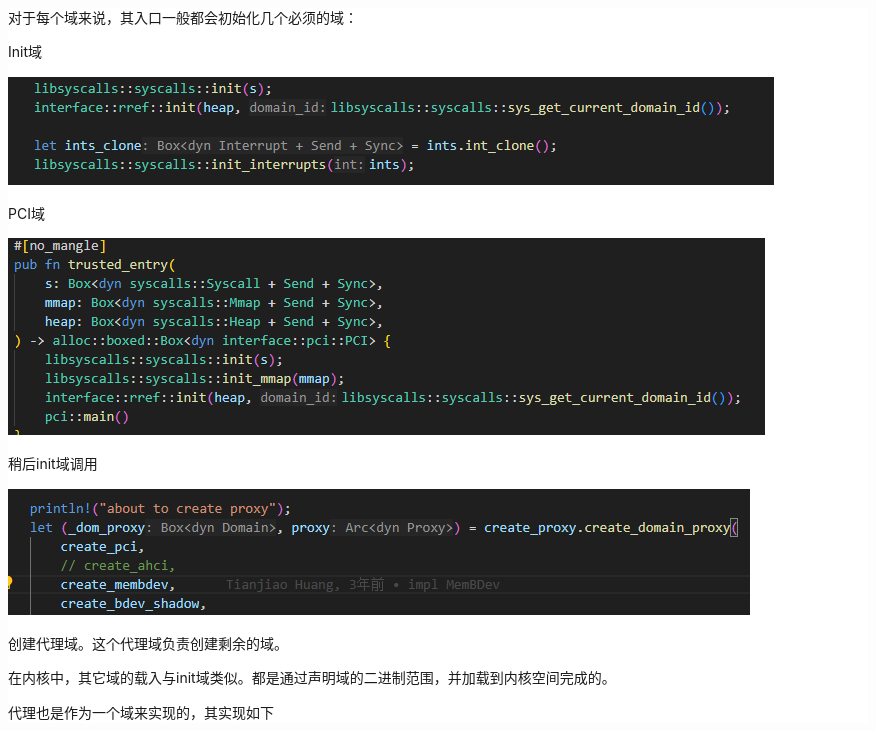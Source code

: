 对于每个域来说，其入口一般都会初始化几个必须的域：

Init域

![image-20231022204915842](assert/image-20231022204915842.png)

PCI域

![image-20231022204943949](assert/image-20231022204943949.png)

稍后init域调用

![image-20231022205358185](assert/image-20231022205358185.png)

创建代理域。这个代理域负责创建剩余的域。

在内核中，其它域的载入与init域类似。都是通过声明域的二进制范围，并加载到内核空间完成的。

代理也是作为一个域来实现的，其实现如下
